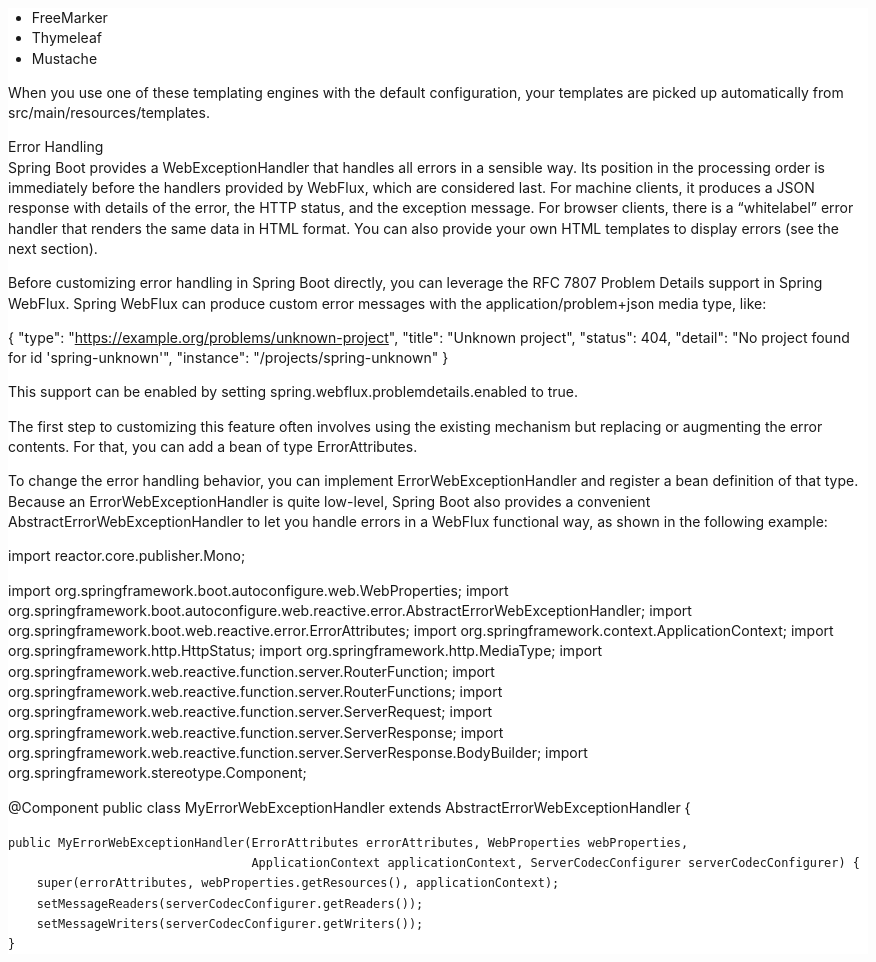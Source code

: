 - FreeMarker
- Thymeleaf
- Mustache

When you use one of these templating engines with the default configuration, your templates are picked up automatically from src/main/resources/templates.

Error Handling  
Spring Boot provides a WebExceptionHandler that handles all errors in a sensible way. Its position in the processing order is immediately before the handlers provided by WebFlux, which are considered last. For machine clients, it produces a JSON response with details of the error, the HTTP status, and the exception message. For browser clients, there is a “whitelabel” error handler that renders the same data in HTML format. You can also provide your own HTML templates to display errors (see the next section).

Before customizing error handling in Spring Boot directly, you can leverage the RFC 7807 Problem Details support in Spring WebFlux. Spring WebFlux can produce custom error messages with the application/problem+json media type, like:

{
  "type": "https://example.org/problems/unknown-project",
  "title": "Unknown project",
  "status": 404,
  "detail": "No project found for id 'spring-unknown'",
  "instance": "/projects/spring-unknown"
}

This support can be enabled by setting spring.webflux.problemdetails.enabled to true.

The first step to customizing this feature often involves using the existing mechanism but replacing or augmenting the error contents. For that, you can add a bean of type ErrorAttributes.

To change the error handling behavior, you can implement ErrorWebExceptionHandler and register a bean definition of that type. Because an ErrorWebExceptionHandler is quite low-level, Spring Boot also provides a convenient AbstractErrorWebExceptionHandler to let you handle errors in a WebFlux functional way, as shown in the following example:

import reactor.core.publisher.Mono;

import org.springframework.boot.autoconfigure.web.WebProperties;
import org.springframework.boot.autoconfigure.web.reactive.error.AbstractErrorWebExceptionHandler;
import org.springframework.boot.web.reactive.error.ErrorAttributes;
import org.springframework.context.ApplicationContext;
import org.springframework.http.HttpStatus;
import org.springframework.http.MediaType;
import org.springframework.web.reactive.function.server.RouterFunction;
import org.springframework.web.reactive.function.server.RouterFunctions;
import org.springframework.web.reactive.function.server.ServerRequest;
import org.springframework.web.reactive.function.server.ServerResponse;
import org.springframework.web.reactive.function.server.ServerResponse.BodyBuilder;
import org.springframework.stereotype.Component;

@Component
public class MyErrorWebExceptionHandler extends AbstractErrorWebExceptionHandler {

    public MyErrorWebExceptionHandler(ErrorAttributes errorAttributes, WebProperties webProperties,
                                      ApplicationContext applicationContext, ServerCodecConfigurer serverCodecConfigurer) {
        super(errorAttributes, webProperties.getResources(), applicationContext);
        setMessageReaders(serverCodecConfigurer.getReaders());
        setMessageWriters(serverCodecConfigurer.getWriters());
    }
